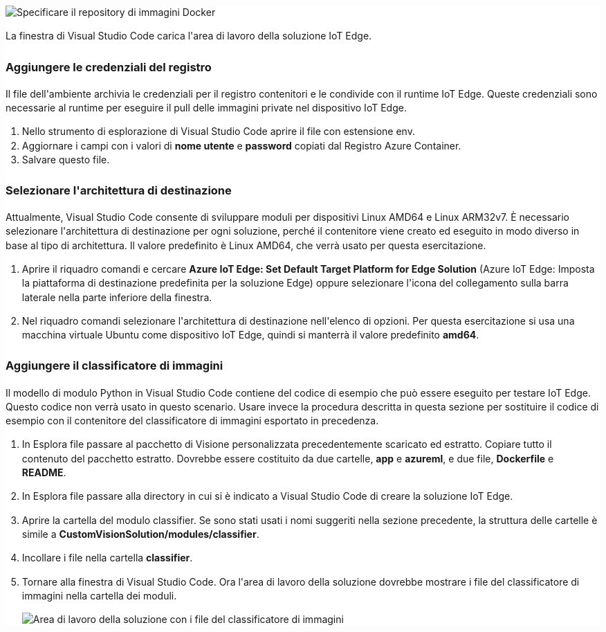    ![Specificare il repository di immagini Docker](./media/tutorial-deploy-custom-vision/repository.png)

La finestra di Visual Studio Code carica l'area di lavoro della soluzione IoT Edge.

### <a name="add-your-registry-credentials"></a>Aggiungere le credenziali del registro

Il file dell'ambiente archivia le credenziali per il registro contenitori e le condivide con il runtime IoT Edge. Queste credenziali sono necessarie al runtime per eseguire il pull delle immagini private nel dispositivo IoT Edge.

1. Nello strumento di esplorazione di Visual Studio Code aprire il file con estensione env.
2. Aggiornare i campi con i valori di **nome utente** e **password** copiati dal Registro Azure Container.
3. Salvare questo file.

### <a name="select-your-target-architecture"></a>Selezionare l'architettura di destinazione

Attualmente, Visual Studio Code consente di sviluppare moduli per dispositivi Linux AMD64 e Linux ARM32v7. È necessario selezionare l'architettura di destinazione per ogni soluzione, perché il contenitore viene creato ed eseguito in modo diverso in base al tipo di architettura. Il valore predefinito è Linux AMD64, che verrà usato per questa esercitazione. 

1. Aprire il riquadro comandi e cercare **Azure IoT Edge: Set Default Target Platform for Edge Solution** (Azure IoT Edge: Imposta la piattaforma di destinazione predefinita per la soluzione Edge) oppure selezionare l'icona del collegamento sulla barra laterale nella parte inferiore della finestra. 

2. Nel riquadro comandi selezionare l'architettura di destinazione nell'elenco di opzioni. Per questa esercitazione si usa una macchina virtuale Ubuntu come dispositivo IoT Edge, quindi si manterrà il valore predefinito **amd64**. 

### <a name="add-your-image-classifier"></a>Aggiungere il classificatore di immagini

Il modello di modulo Python in Visual Studio Code contiene del codice di esempio che può essere eseguito per testare IoT Edge. Questo codice non verrà usato in questo scenario. Usare invece la procedura descritta in questa sezione per sostituire il codice di esempio con il contenitore del classificatore di immagini esportato in precedenza. 

1. In Esplora file passare al pacchetto di Visione personalizzata precedentemente scaricato ed estratto. Copiare tutto il contenuto del pacchetto estratto. Dovrebbe essere costituito da due cartelle, **app** e **azureml**, e due file, **Dockerfile** e **README**. 

2. In Esplora file passare alla directory in cui si è indicato a Visual Studio Code di creare la soluzione IoT Edge. 

3. Aprire la cartella del modulo classifier. Se sono stati usati i nomi suggeriti nella sezione precedente, la struttura delle cartelle è simile a **CustomVisionSolution/modules/classifier**. 

4. Incollare i file nella cartella **classifier**. 

5. Tornare alla finestra di Visual Studio Code. Ora l'area di lavoro della soluzione dovrebbe mostrare i file del classificatore di immagini nella cartella dei moduli. 

   ![Area di lavoro della soluzione con i file del classificatore di immagini](./media/tutorial-deploy-custom-vision/workspace.png)
